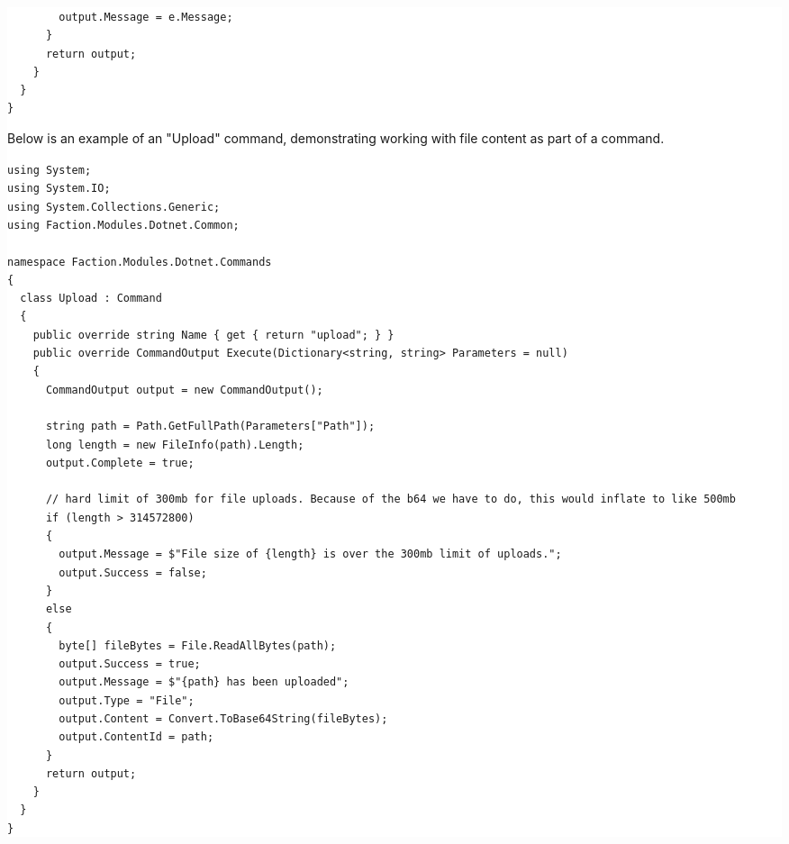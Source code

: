 ```CSharp
        output.Message = e.Message;
      }
      return output;
    }
  }
}
```

Below is an example of an "Upload" command, demonstrating working with file content as part of a command.

```CSharp
using System;
using System.IO;
using System.Collections.Generic;
using Faction.Modules.Dotnet.Common;

namespace Faction.Modules.Dotnet.Commands
{
  class Upload : Command
  {
    public override string Name { get { return "upload"; } }
    public override CommandOutput Execute(Dictionary<string, string> Parameters = null)
    {
      CommandOutput output = new CommandOutput();
      
      string path = Path.GetFullPath(Parameters["Path"]);
      long length = new FileInfo(path).Length;
      output.Complete = true;

      // hard limit of 300mb for file uploads. Because of the b64 we have to do, this would inflate to like 500mb
      if (length > 314572800)
      {
        output.Message = $"File size of {length} is over the 300mb limit of uploads.";
        output.Success = false;
      }
      else
      {
        byte[] fileBytes = File.ReadAllBytes(path);
        output.Success = true;
        output.Message = $"{path} has been uploaded";
        output.Type = "File";
        output.Content = Convert.ToBase64String(fileBytes);
        output.ContentId = path;
      }
      return output;
    }
  }
}
```
